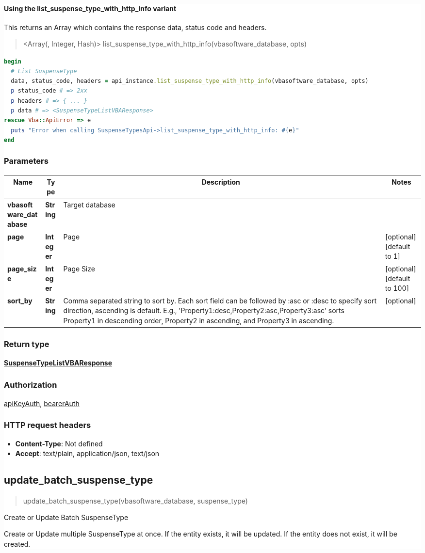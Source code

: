 #### Using the list_suspense_type_with_http_info variant

This returns an Array which contains the response data, status code and headers.

> <Array(<SuspenseTypeListVBAResponse>, Integer, Hash)> list_suspense_type_with_http_info(vbasoftware_database, opts)

```ruby
begin
  # List SuspenseType
  data, status_code, headers = api_instance.list_suspense_type_with_http_info(vbasoftware_database, opts)
  p status_code # => 2xx
  p headers # => { ... }
  p data # => <SuspenseTypeListVBAResponse>
rescue Vba::ApiError => e
  puts "Error when calling SuspenseTypesApi->list_suspense_type_with_http_info: #{e}"
end
```

### Parameters

| Name | Type | Description | Notes |
| ---- | ---- | ----------- | ----- |
| **vbasoftware_database** | **String** | Target database |  |
| **page** | **Integer** | Page | [optional][default to 1] |
| **page_size** | **Integer** | Page Size | [optional][default to 100] |
| **sort_by** | **String** | Comma separated string to sort by. Each sort field can be followed by :asc or :desc to specify sort direction, ascending is default. E.g., &#39;Property1:desc,Property2:asc,Property3:asc&#39; sorts Property1 in descending order, Property2 in ascending, and Property3 in ascending. | [optional] |

### Return type

[**SuspenseTypeListVBAResponse**](SuspenseTypeListVBAResponse.md)

### Authorization

[apiKeyAuth](../README.md#apiKeyAuth), [bearerAuth](../README.md#bearerAuth)

### HTTP request headers

- **Content-Type**: Not defined
- **Accept**: text/plain, application/json, text/json


## update_batch_suspense_type

> <MultiCodeResponseListVBAResponse> update_batch_suspense_type(vbasoftware_database, suspense_type)

Create or Update Batch SuspenseType

Create or Update multiple SuspenseType at once.  If the entity exists, it will be updated.  If the entity does not exist, it will be created.
